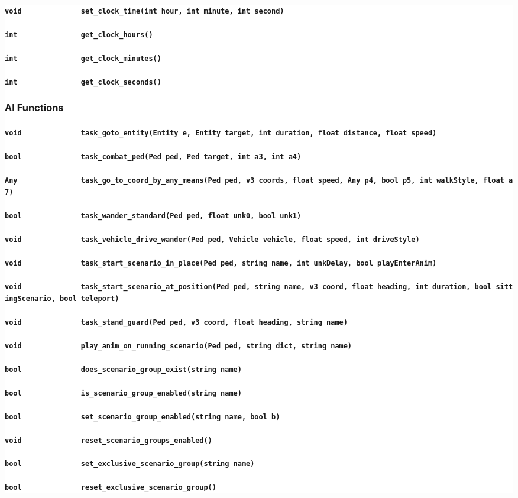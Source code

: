 #### `void				set_clock_time(int hour, int minute, int second)`

#### `int				get_clock_hours()`

#### `int				get_clock_minutes()`

#### `int				get_clock_seconds()`


### AI Functions

#### `void				task_goto_entity(Entity e, Entity target, int duration, float distance, float speed)`

#### `bool				task_combat_ped(Ped ped, Ped target, int a3, int a4)`

#### `Any				task_go_to_coord_by_any_means(Ped ped, v3 coords, float speed, Any p4, bool p5, int walkStyle, float a7)`

#### `bool				task_wander_standard(Ped ped, float unk0, bool unk1)`

#### `void				task_vehicle_drive_wander(Ped ped, Vehicle vehicle, float speed, int driveStyle)`

#### `void				task_start_scenario_in_place(Ped ped, string name, int unkDelay, bool playEnterAnim)`

#### `void				task_start_scenario_at_position(Ped ped, string name, v3 coord, float heading, int duration, bool sittingScenario, bool teleport)`

#### `void				task_stand_guard(Ped ped, v3 coord, float heading, string name)`

#### `void				play_anim_on_running_scenario(Ped ped, string dict, string name)`

#### `bool				does_scenario_group_exist(string name)`

#### `bool				is_scenario_group_enabled(string name)`

#### `bool				set_scenario_group_enabled(string name, bool b)`

#### `void				reset_scenario_groups_enabled()`

#### `bool				set_exclusive_scenario_group(string name)`

#### `bool				reset_exclusive_scenario_group()`
